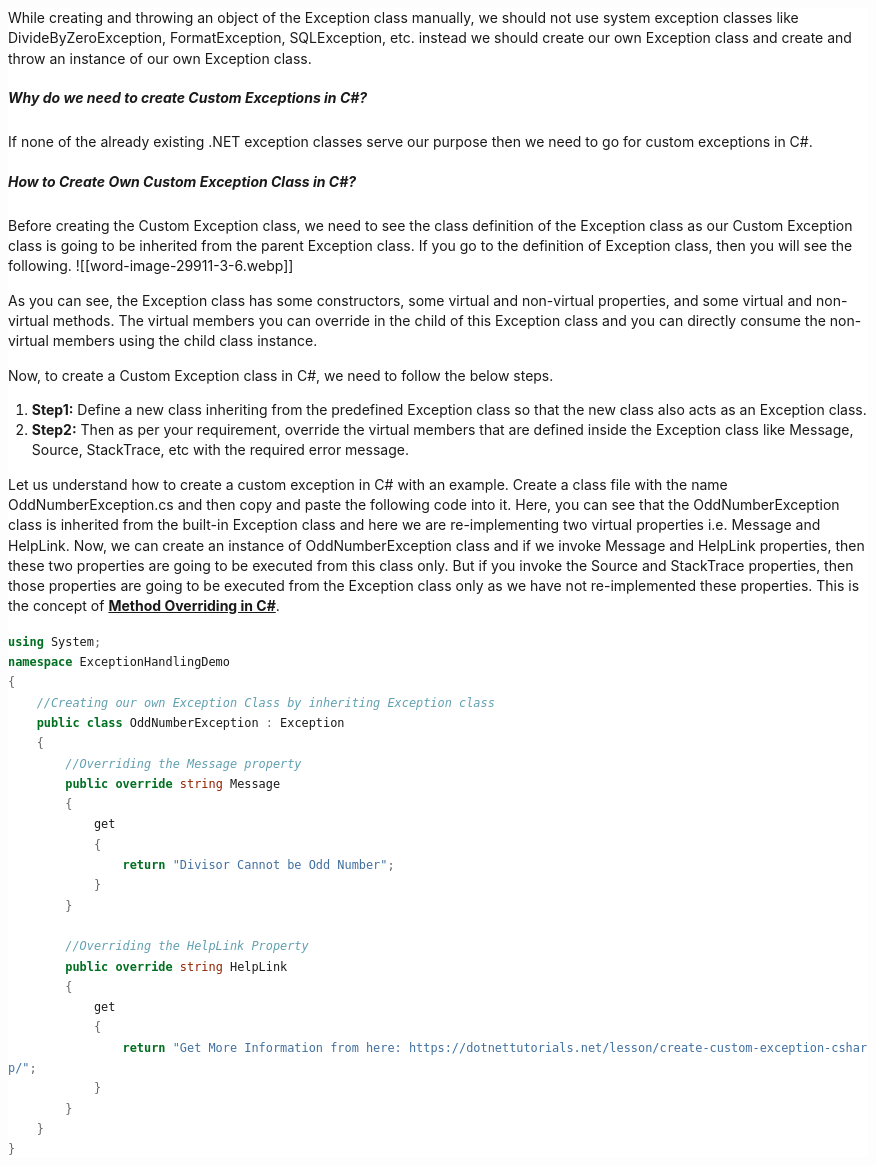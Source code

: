 While creating and throwing an object of the Exception class manually, we should not use system exception classes like DivideByZeroException, FormatException, SQLException, etc. instead we should create our own Exception class and create and throw an instance of our own Exception class.

##### **Why do we need to create Custom Exceptions in C#?**

If none of the already existing .NET exception classes serve our purpose then we need to go for custom exceptions in C#.

##### **How to Create Own Custom Exception Class in C#?**

Before creating the Custom Exception class, we need to see the class definition of the Exception class as our Custom Exception class is going to be inherited from the parent Exception class. If you go to the definition of Exception class, then you will see the following.
![[word-image-29911-3-6.webp]]


As you can see, the Exception class has some constructors, some virtual and non-virtual properties, and some virtual and non-virtual methods. The virtual members you can override in the child of this Exception class and you can directly consume the non-virtual members using the child class instance.

Now, to create a Custom Exception class in C#, we need to follow the below steps.

1. **Step1:** Define a new class inheriting from the predefined Exception class so that the new class also acts as an Exception class.
2. **Step2:** Then as per your requirement, override the virtual members that are defined inside the Exception class like Message, Source, StackTrace, etc with the required error message.

Let us understand how to create a custom exception in C# with an example. Create a class file with the name OddNumberException.cs and then copy and paste the following code into it. Here, you can see that the OddNumberException class is inherited from the built-in Exception class and here we are re-implementing two virtual properties i.e. Message and HelpLink. Now, we can create an instance of OddNumberException class and if we invoke Message and HelpLink properties, then these two properties are going to be executed from this class only. But if you invoke the Source and StackTrace properties, then those properties are going to be executed from the Exception class only as we have not re-implemented these properties. This is the concept of [**Method Overriding in C#**](https://dotnettutorials.net/lesson/function-overriding-csharp/).

```C#
using System;
namespace ExceptionHandlingDemo
{
    //Creating our own Exception Class by inheriting Exception class
    public class OddNumberException : Exception
    {
        //Overriding the Message property
        public override string Message
        {
            get
            {
                return "Divisor Cannot be Odd Number";
            }
        }

        //Overriding the HelpLink Property
        public override string HelpLink
        {
            get
            {
                return "Get More Information from here: https://dotnettutorials.net/lesson/create-custom-exception-csharp/";
            }
        }
    }
}

```